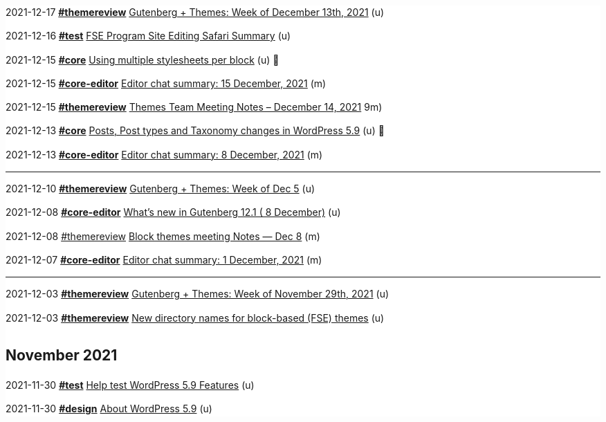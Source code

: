 2021-12-17 **[#themereview](https://make.wordpress.org/core/tag/themereview/)** [Gutenberg + Themes: Week of December 13th, 2021](https://make.wordpress.org/themes/2021/12/17/gutenberg-themes-week-of-december-13th-2021/) (u)

2021-12-16 **[#test](https://make.wordpress.org/core/tag/test/)** [FSE Program Site Editing Safari Summary](https://make.wordpress.org/test/2021/12/16/fse-program-site-editing-safari-summary/) (u)

2021-12-15 **[#core](https://make.wordpress.org/core/tag/core/)** [Using multiple stylesheets per block](https://make.wordpress.org/core/2021/12/15/using-multiple-stylesheets-per-block/) (u) 📗

2021-12-15 **[#core-editor](https://make.wordpress.org/core/tag/core-editor/)** [Editor chat summary: 15 December, 2021](https://make.wordpress.org/core/2021/12/15/editor-chat-summary-15-december-2021/) (m)

2021-12-15 **[#themereview](https://make.wordpress.org/core/tag/themereview/)** [Themes Team Meeting Notes – December 14, 2021](https://make.wordpress.org/themes/2021/12/15/themes-team-meeting-notes-december-14-2021/) 9m)

2021-12-13 **[#core](https://make.wordpress.org/core/tag/core/)** [Posts, Post types and Taxonomy changes in WordPress 5.9](https://make.wordpress.org/core/2021/12/13/posts-post-types-and-taxonomy-changes-in-wordpress-5-9/) (u) 📗

2021-12-13 **[#core-editor](https://make.wordpress.org/core/tag/core-editor/)** [Editor chat summary: 8 December, 2021](https://make.wordpress.org/core/2021/12/13/editor-chat-summary-8-december-2021/) (m)

* * *

2021-12-10 **[#themereview](https://make.wordpress.org/core/tag/themereview/)** [Gutenberg + Themes: Week of Dec 5](https://make.wordpress.org/themes/2021/12/10/gutenberg-themes-week-of-dec-5/) (u)

2021-12-08 **[#core-editor](https://make.wordpress.org/core/tag/core-editor/)** [What’s new in Gutenberg 12.1 ( 8 December)](https://make.wordpress.org/core/2021/12/08/whats-new-in-gutenberg-12-1-8-december/) (u)

2021-12-08 [#themereview](https://make.wordpress.org/core/tag/themereview/) [Block themes meeting Notes — Dec 8](https://make.wordpress.org/themes/2021/12/08/block-themes-meeting-notes-dec-8/) (m)

2021-12-07 **[#core-editor](https://make.wordpress.org/core/tag/core-editor/)** [Editor chat summary: 1 December, 2021](https://make.wordpress.org/core/2021/12/07/editor-chat-summary-1-december-2021/) (m)

* * *

2021-12-03 **[#themereview](https://make.wordpress.org/core/tag/themereview/)** [Gutenberg + Themes: Week of November 29th, 2021](https://make.wordpress.org/themes/2021/12/03/gutenberg-themes-week-of-november-29th-2021/) (u)

2021-12-03 **[#themereview](https://make.wordpress.org/core/tag/themereview/)** [New directory names for block-based (FSE) themes](https://make.wordpress.org/themes/2021/12/03/new-directory-names-for-block-based-fse-themes/) (u)

## November 2021

2021-11-30 **[#test](https://make.wordpress.org/core/tag/test/)** [Help test WordPress 5.9 Features](https://make.wordpress.org/test/2021/11/30/help-test-wordpress-5-9-features/) (u)

2021-11-30 **[#design](https://make.wordpress.org/core/tag/design/)** [About WordPress 5.9](https://make.wordpress.org/design/2021/11/30/about-wordpress-5-9/) (u)
